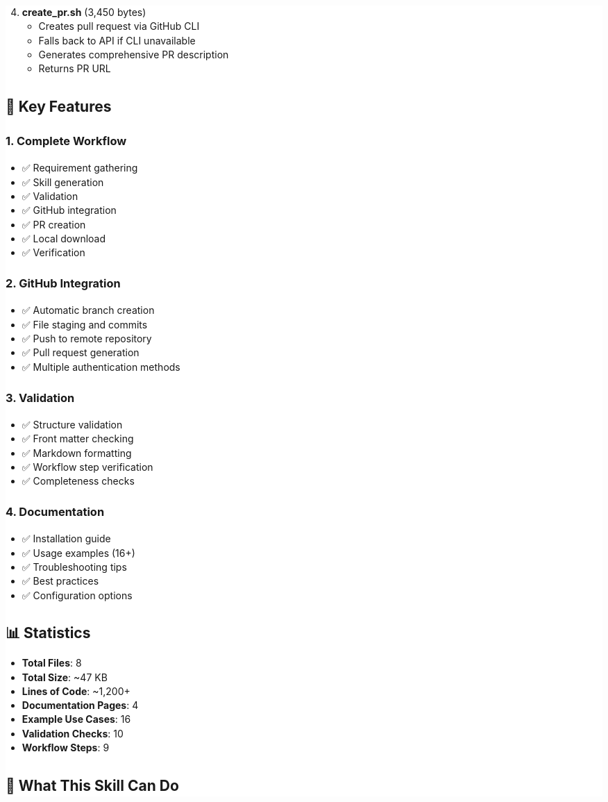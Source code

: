 4. **create_pr.sh** (3,450 bytes)
   - Creates pull request via GitHub CLI
   - Falls back to API if CLI unavailable
   - Generates comprehensive PR description
   - Returns PR URL

## 🚀 Key Features

### 1. Complete Workflow
- ✅ Requirement gathering
- ✅ Skill generation
- ✅ Validation
- ✅ GitHub integration
- ✅ PR creation
- ✅ Local download
- ✅ Verification

### 2. GitHub Integration
- ✅ Automatic branch creation
- ✅ File staging and commits
- ✅ Push to remote repository
- ✅ Pull request generation
- ✅ Multiple authentication methods

### 3. Validation
- ✅ Structure validation
- ✅ Front matter checking
- ✅ Markdown formatting
- ✅ Workflow step verification
- ✅ Completeness checks

### 4. Documentation
- ✅ Installation guide
- ✅ Usage examples (16+)
- ✅ Troubleshooting tips
- ✅ Best practices
- ✅ Configuration options

## 📊 Statistics

- **Total Files**: 8
- **Total Size**: ~47 KB
- **Lines of Code**: ~1,200+
- **Documentation Pages**: 4
- **Example Use Cases**: 16
- **Validation Checks**: 10
- **Workflow Steps**: 9

## 🎯 What This Skill Can Do
